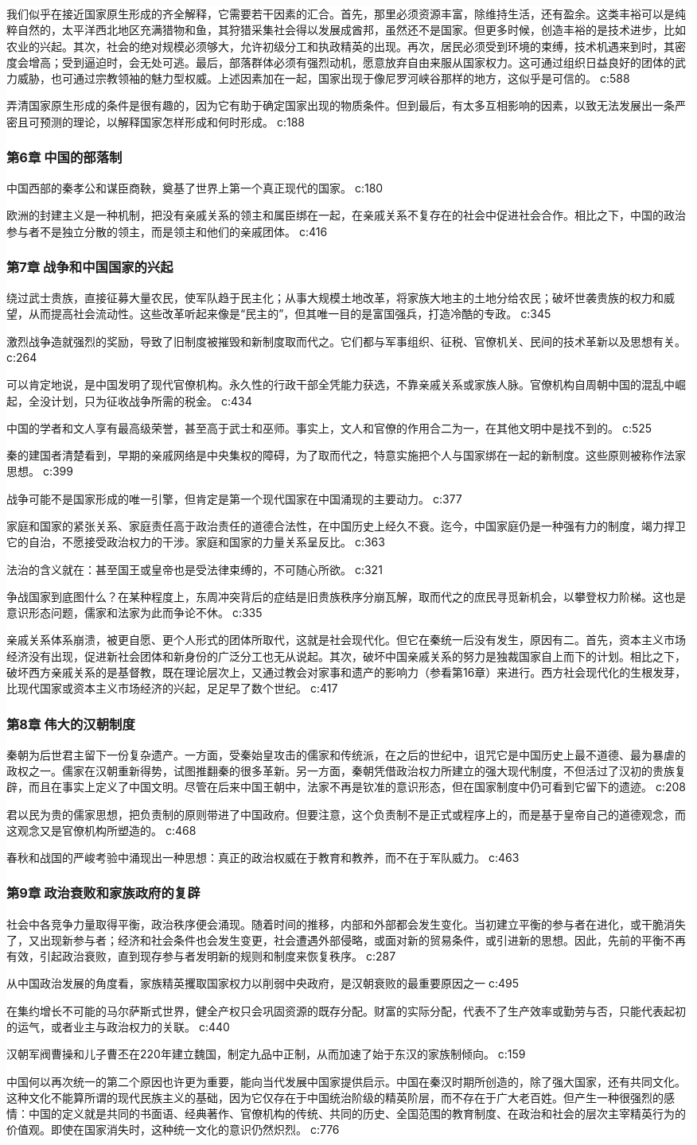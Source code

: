 我们似乎在接近国家原生形成的齐全解释，它需要若干因素的汇合。首先，那里必须资源丰富，除维持生活，还有盈余。这类丰裕可以是纯粹自然的，太平洋西北地区充满猎物和鱼，其狩猎采集社会得以发展成酋邦，虽然还不是国家。但更多时候，创造丰裕的是技术进步，比如农业的兴起。其次，社会的绝对规模必须够大，允许初级分工和执政精英的出现。再次，居民必须受到环境的束缚，技术机遇来到时，其密度会增高；受到逼迫时，会无处可逃。最后，部落群体必须有强烈动机，愿意放弃自由来服从国家权力。这可通过组织日益良好的团体的武力威胁，也可通过宗教领袖的魅力型权威。上述因素加在一起，国家出现于像尼罗河峡谷那样的地方，这似乎是可信的。 c:588

弄清国家原生形成的条件是很有趣的，因为它有助于确定国家出现的物质条件。但到最后，有太多互相影响的因素，以致无法发展出一条严密且可预测的理论，以解释国家怎样形成和何时形成。 c:188

### 第6章 中国的部落制

中国西部的秦孝公和谋臣商鞅，奠基了世界上第一个真正现代的国家。 c:180

欧洲的封建主义是一种机制，把没有亲戚关系的领主和属臣绑在一起，在亲戚关系不复存在的社会中促进社会合作。相比之下，中国的政治参与者不是独立分散的领主，而是领主和他们的亲戚团体。 c:416

### 第7章 战争和中国国家的兴起

绕过武士贵族，直接征募大量农民，使军队趋于民主化；从事大规模土地改革，将家族大地主的土地分给农民；破坏世袭贵族的权力和威望，从而提高社会流动性。这些改革听起来像是“民主的”，但其唯一目的是富国强兵，打造冷酷的专政。 c:345

激烈战争造就强烈的奖励，导致了旧制度被摧毁和新制度取而代之。它们都与军事组织、征税、官僚机关、民间的技术革新以及思想有关。 c:264

可以肯定地说，是中国发明了现代官僚机构。永久性的行政干部全凭能力获选，不靠亲戚关系或家族人脉。官僚机构自周朝中国的混乱中崛起，全没计划，只为征收战争所需的税金。 c:434

中国的学者和文人享有最高级荣誉，甚至高于武士和巫师。事实上，文人和官僚的作用合二为一，在其他文明中是找不到的。 c:525

秦的建国者清楚看到，早期的亲戚网络是中央集权的障碍，为了取而代之，特意实施把个人与国家绑在一起的新制度。这些原则被称作法家思想。 c:399

战争可能不是国家形成的唯一引擎，但肯定是第一个现代国家在中国涌现的主要动力。 c:377

家庭和国家的紧张关系、家庭责任高于政治责任的道德合法性，在中国历史上经久不衰。迄今，中国家庭仍是一种强有力的制度，竭力捍卫它的自治，不愿接受政治权力的干涉。家庭和国家的力量关系呈反比。 c:363

法治的含义就在：甚至国王或皇帝也是受法律束缚的，不可随心所欲。 c:321

争战国家到底图什么？在某种程度上，东周冲突背后的症结是旧贵族秩序分崩瓦解，取而代之的庶民寻觅新机会，以攀登权力阶梯。这也是意识形态问题，儒家和法家为此而争论不休。 c:335

亲戚关系体系崩溃，被更自愿、更个人形式的团体所取代，这就是社会现代化。但它在秦统一后没有发生，原因有二。首先，资本主义市场经济没有出现，促进新社会团体和新身份的广泛分工也无从说起。其次，破坏中国亲戚关系的努力是独裁国家自上而下的计划。相比之下，破坏西方亲戚关系的是基督教，既在理论层次上，又通过教会对家事和遗产的影响力（参看第16章）来进行。西方社会现代化的生根发芽，比现代国家或资本主义市场经济的兴起，足足早了数个世纪。 c:417

### 第8章 伟大的汉朝制度

秦朝为后世君主留下一份复杂遗产。一方面，受秦始皇攻击的儒家和传统派，在之后的世纪中，诅咒它是中国历史上最不道德、最为暴虐的政权之一。儒家在汉朝重新得势，试图推翻秦的很多革新。另一方面，秦朝凭借政治权力所建立的强大现代制度，不但活过了汉初的贵族复辟，而且在事实上定义了中国文明。尽管在后来中国王朝中，法家不再是钦准的意识形态，但在国家制度中仍可看到它留下的遗迹。 c:208

君以民为贵的儒家思想，把负责制的原则带进了中国政府。但要注意，这个负责制不是正式或程序上的，而是基于皇帝自己的道德观念，而这观念又是官僚机构所塑造的。 c:468

春秋和战国的严峻考验中涌现出一种思想：真正的政治权威在于教育和教养，而不在于军队威力。 c:463

### 第9章 政治衰败和家族政府的复辟

社会中各竞争力量取得平衡，政治秩序便会涌现。随着时间的推移，内部和外部都会发生变化。当初建立平衡的参与者在进化，或干脆消失了，又出现新参与者；经济和社会条件也会发生变更，社会遭遇外部侵略，或面对新的贸易条件，或引进新的思想。因此，先前的平衡不再有效，引起政治衰败，直到现存参与者发明新的规则和制度来恢复秩序。 c:287

从中国政治发展的角度看，家族精英攫取国家权力以削弱中央政府，是汉朝衰败的最重要原因之一 c:495

在集约增长不可能的马尔萨斯式世界，健全产权只会巩固资源的既存分配。财富的实际分配，代表不了生产效率或勤劳与否，只能代表起初的运气，或者业主与政治权力的关联。 c:440

汉朝军阀曹操和儿子曹丕在220年建立魏国，制定九品中正制，从而加速了始于东汉的家族制倾向。 c:159

中国何以再次统一的第二个原因也许更为重要，能向当代发展中国家提供启示。中国在秦汉时期所创造的，除了强大国家，还有共同文化。这种文化不能算所谓的现代民族主义的基础，因为它仅存在于中国统治阶级的精英阶层，而不存在于广大老百姓。但产生一种很强烈的感情：中国的定义就是共同的书面语、经典著作、官僚机构的传统、共同的历史、全国范围的教育制度、在政治和社会的层次主宰精英行为的价值观。即使在国家消失时，这种统一文化的意识仍然炽烈。 c:776

